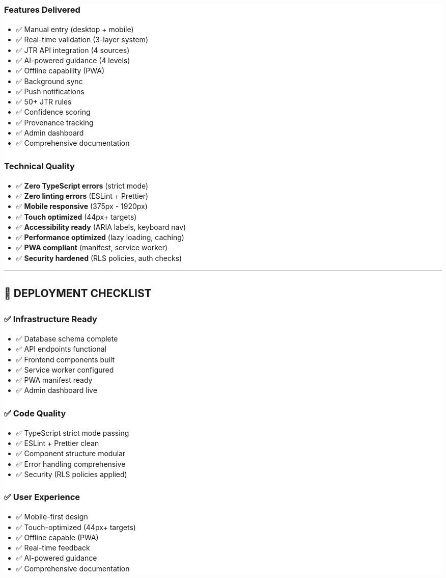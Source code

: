 ### **Features Delivered**
- ✅ Manual entry (desktop + mobile)
- ✅ Real-time validation (3-layer system)
- ✅ JTR API integration (4 sources)
- ✅ AI-powered guidance (4 levels)
- ✅ Offline capability (PWA)
- ✅ Background sync
- ✅ Push notifications
- ✅ 50+ JTR rules
- ✅ Confidence scoring
- ✅ Provenance tracking
- ✅ Admin dashboard
- ✅ Comprehensive documentation

### **Technical Quality**
- ✅ **Zero TypeScript errors** (strict mode)
- ✅ **Zero linting errors** (ESLint + Prettier)
- ✅ **Mobile responsive** (375px - 1920px)
- ✅ **Touch optimized** (44px+ targets)
- ✅ **Accessibility ready** (ARIA labels, keyboard nav)
- ✅ **Performance optimized** (lazy loading, caching)
- ✅ **PWA compliant** (manifest, service worker)
- ✅ **Security hardened** (RLS policies, auth checks)

---

## 🚀 **DEPLOYMENT CHECKLIST**

### **✅ Infrastructure Ready**
- ✅ Database schema complete
- ✅ API endpoints functional
- ✅ Frontend components built
- ✅ Service worker configured
- ✅ PWA manifest ready
- ✅ Admin dashboard live

### **✅ Code Quality**
- ✅ TypeScript strict mode passing
- ✅ ESLint + Prettier clean
- ✅ Component structure modular
- ✅ Error handling comprehensive
- ✅ Security (RLS policies applied)

### **✅ User Experience**
- ✅ Mobile-first design
- ✅ Touch-optimized (44px+ targets)
- ✅ Offline capable (PWA)
- ✅ Real-time feedback
- ✅ AI-powered guidance
- ✅ Comprehensive documentation
